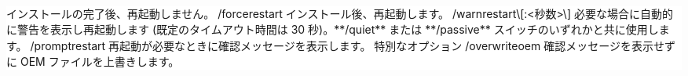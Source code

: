<td style="border:1px solid black;">
インストールの完了後、再起動しません。
</td>
</tr>
<tr class="alternateRow">
<td style="border:1px solid black;">
</td>
<td style="border:1px solid black;">
</td>
</tr>
<tr>
<td style="border:1px solid black;">
/forcerestart
</td>
<td style="border:1px solid black;">
インストール後、再起動します。
</td>
</tr>
<tr class="alternateRow">
<td style="border:1px solid black;">
</td>
<td style="border:1px solid black;">
</td>
</tr>
<tr>
<td style="border:1px solid black;">
/warnrestart\[:&lt;秒数&gt;\]
</td>
<td style="border:1px solid black;">
必要な場合に自動的に警告を表示し再起動します (既定のタイムアウト時間は 30 秒)。**/quiet** または **/passive** スイッチのいずれかと共に使用します。
</td>
</tr>
<tr class="alternateRow">
<td style="border:1px solid black;">
</td>
<td style="border:1px solid black;">
</td>
</tr>
<tr>
<td style="border:1px solid black;">
/promptrestart
</td>
<td style="border:1px solid black;">
再起動が必要なときに確認メッセージを表示します。
</td>
</tr>
<tr>
<th colspan="2" style="border:1px solid black;">
特別なオプション
</th>
</tr>
<tr class="alternateRow">
<td style="border:1px solid black;">
/overwriteoem
</td>
<td style="border:1px solid black;">
確認メッセージを表示せずに OEM ファイルを上書きします。
</td>
</tr>
<tr>
<td style="border:1px solid black;">
</td>
<td style="border:1px solid black;">
</td>